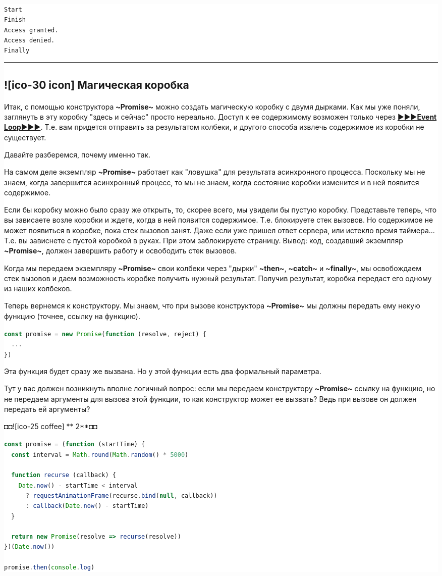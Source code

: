 ~~~console
Start
Finish
Access granted.
Access denied.
Finally
~~~
______________________________________________

## ![ico-30 icon] Магическая коробка

Итак, с помощью конструктора **~Promise~** можно создать магическую коробку с двумя дырками.
Как мы уже поняли, заглянуть в эту коробку "здесь и сейчас" просто нереально.
Доступ к ее содержимому возможен только через [►►►**Event Loop**►►►](page/Event-Loop).
Т.е. вам придется отправить за результатом колбеки, и другого способа извлечь содержимое из коробки не существует.

Давайте разберемся, почему именно так.

На самом деле экземпляр **~Promise~** работает как "ловушка" для результата асинхронного процесса.
Поскольку мы не знаем, когда завершится асинхронный процесс, то мы не знаем, когда состояние коробки изменится и в ней появится содержимое.

Если бы коробку можно было сразу же открыть, то, скорее всего, мы увидели бы пустую коробку.
Представьте теперь, что вы зависаете возле коробки и ждете, когда в ней появится содержимое.
Т.е. блокируете стек вызовов.
Но содержимое не может появиться в коробке, пока стек вызовов занят.
Даже если уже пришел ответ сервера, или истекло время таймера...
Т.е. вы зависнете с пустой коробкой в руках. При этом заблокируете страницу.
Вывод: код, создавший экземпляр **~Promise~**, должен завершить работу и освободить стек вызовов.

Когда мы передаем экземпляру **~Promise~** свои колбеки через "дырки" **~then~**, **~catch~** и **~finally~**, мы освобождаем стек вызовов и даем возможность коробке получить нужный результат. Получив результат, коробка передаст его одному из наших колбеков.

Теперь вернемся к конструктору.
Мы знаем, что при вызове конструктора **~Promise~** мы должны передать ему некую функцию (точнее, ссылку на функцию).

~~~js
const promise = new Promise(function (resolve, reject) {
  ...
})
~~~

Эта функция будет сразу же вызвана.
Но у этой функции есть два формальный параметра.

Тут у вас должен возникнуть вполне логичный вопрос:
если мы передаем конструктору **~Promise~** ссылку на функцию, но не передаем аргументы для вызова этой функции, то как конструктор может ее вызвать?
Ведь при вызове он должен передать ей аргументы?

◘◘![ico-25 coffee] ** 2**◘◘
~~~js
const promise = (function (startTime) {
  const interval = Math.round(Math.random() * 5000)

  function recurse (callback) {
    Date.now() - startTime < interval
      ? requestAnimationFrame(recurse.bind(null, callback))
      : callback(Date.now() - startTime)
  }

  return new Promise(resolve => recurse(resolve))
})(Date.now())

promise.then(console.log)
~~~
